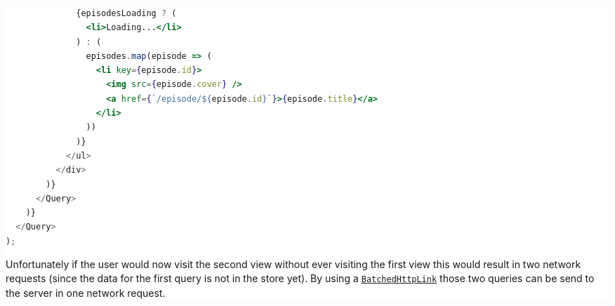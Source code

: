 ```jsx
              {episodesLoading ? (
                <li>Loading...</li>
              ) : (
                episodes.map(episode => (
                  <li key={episode.id}>
                    <img src={episode.cover} />
                    <a href={`/episode/${episode.id}`}>{episode.title}</a>
                  </li>
                ))
              )}
            </ul>
          </div>
        )}
      </Query>
    )}
  </Query>
);
```

Unfortunately if the user would now visit the second view without ever visiting the first view this would result in two network requests (since the data for the first query is not in the store yet). By using a [`BatchedHttpLink`](/docs/link/links/batch-http.html) those two queries can be send to the server in one network request.
